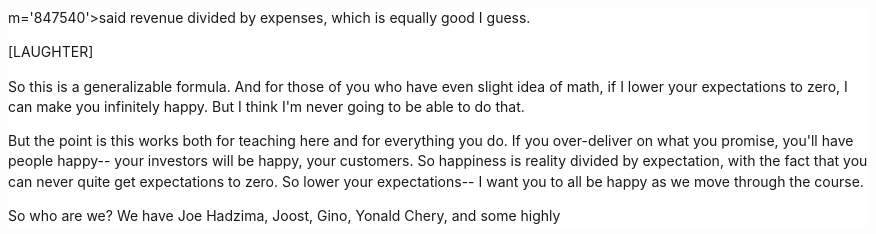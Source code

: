   m='847540'>said</span> <span m='847780'>revenue</span> <span
  m='848750'>divided</span> <span m='849060'>by</span> <span
  m='849200'>expenses,</span> <span m='849760'>which</span> <span
  m='849920'>is</span> <span m='850030'>equally</span> <span
  m='850340'>good</span> <span m='850630'>I</span> <span
  m='851120'>guess.</span> </p><p><span m='851610'>[LAUGHTER]</span>
  </p><p><span m='852590'>So</span> <span m='853760'>this</span> <span
  m='853980'>is</span> <span m='854090'>a</span> <span
  m='854140'>generalizable</span> <span m='854850'>formula.</span> <span
  m='855175'>And</span> <span m='855500'>for</span> <span
  m='855610'>those</span> <span m='855870'>of</span> <span m='855970'>you</span>
  <span m='856120'>who</span> <span m='856220'>have</span> <span
  m='856270'>even</span> <span m='856690'>slight</span> <span
  m='858270'>idea</span> <span m='858860'>of</span> <span
  m='859020'>math,</span> <span m='859730'>if</span> <span m='859920'>I</span>
  <span m='860000'>lower</span> <span m='860220'>your</span> <span
  m='860380'>expectations</span> <span m='861170'>to</span> <span
  m='861270'>zero,</span> <span m='861640'>I</span> <span m='861730'>can</span>
  <span m='861900'>make</span> <span m='862080'>you</span> <span
  m='862220'>infinitely</span> <span m='862640'>happy.</span> <span
  m='864180'>But</span> <span m='864350'>I</span> <span m='864420'>think</span>
  <span m='864720'>I'm</span> <span m='864890'>never</span> <span
  m='865100'>going</span> <span m='865190'>to</span> <span m='865250'>be</span>
  <span m='865370'>able</span> <span m='865510'>to</span> <span
  m='865600'>do</span> <span m='865780'>that.</span> </p><p><span
  m='866170'>But</span> <span m='866190'>the</span> <span
  m='866270'>point</span> <span m='866560'>is</span> <span
  m='868730'>this</span> <span m='868940'>works</span> <span
  m='869250'>both</span> <span m='869510'>for</span> <span
  m='870630'>teaching</span> <span m='871010'>here</span> <span
  m='871260'>and</span> <span m='871400'>for</span> <span
  m='871590'>everything</span> <span m='871960'>you</span> <span
  m='872060'>do.</span> <span m='873870'>If</span> <span m='875230'>you</span>
  <span m='876800'>over-deliver</span> <span m='878020'>on</span> <span
  m='878140'>what</span> <span m='878310'>you</span> <span
  m='878750'>promise,</span> <span m='879450'>you'll</span> <span
  m='879640'>have</span> <span m='879790'>people</span> <span
  m='880080'>happy--</span> <span m='880830'>your</span> <span
  m='880950'>investors</span> <span m='881420'>will</span> <span
  m='881510'>be</span> <span m='881650'>happy,</span> <span
  m='882190'>your</span> <span m='882320'>customers.</span> <span
  m='883410'>So</span> <span m='883690'>happiness</span> <span
  m='884200'>is</span> <span m='884320'>reality</span> <span
  m='885010'>divided</span> <span m='885440'>by</span> <span
  m='885670'>expectation,</span> <span m='887360'>with</span> <span
  m='887540'>the</span> <span m='888280'>fact</span> <span
  m='888550'>that</span> <span m='888680'>you</span> <span m='888760'>can</span>
  <span m='888850'>never</span> <span m='889070'>quite</span> <span
  m='889310'>get</span> <span m='889450'>expectations</span> <span
  m='890200'>to</span> <span m='890280'>zero.</span> <span m='891920'>So</span>
  <span m='892690'>lower</span> <span m='892950'>your</span> <span
  m='893110'>expectations--</span> <span m='893900'>I</span> <span
  m='893930'>want</span> <span m='894120'>you to</span> <span
  m='894260'>all</span> <span m='894420'>be</span> <span m='894550'>happy</span>
  <span m='895250'>as</span> <span m='895410'>we</span> <span
  m='895510'>move</span> <span m='895710'>through</span> <span
  m='895820'>the</span> <span m='895940'>course.</span> </p><p><span
  m='897170'>So</span> <span m='897550'>who</span> <span m='897710'>are</span>
  <span m='897890'>we?</span> <span m='901554'>We</span> <span
  m='902020'>have</span> <span m='903340'>Joe</span> <span
  m='903530'>Hadzima,</span> <span m='904270'>Joost,</span> <span
  m='904970'>Gino,</span> <span m='906190'>Yonald</span> <span
  m='906270'>Chery,</span> <span m='906960'>and</span> <span
  m='907150'>some</span> <span m='907310'>highly</span> <span